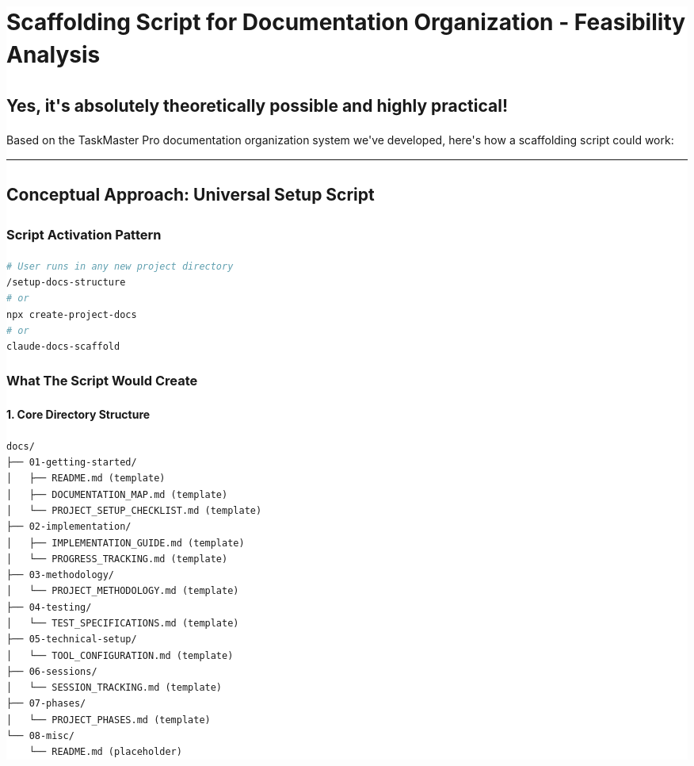 # Scaffolding Script for Documentation Organization - Feasibility Analysis

## Yes, it's absolutely theoretically possible and highly practical!

Based on the TaskMaster Pro documentation organization system we've developed, here's how a scaffolding script could work:

---

## Conceptual Approach: Universal Setup Script

### Script Activation Pattern

```bash
# User runs in any new project directory
/setup-docs-structure
# or
npx create-project-docs
# or 
claude-docs-scaffold
```

### What The Script Would Create

#### 1. Core Directory Structure

```
docs/
├── 01-getting-started/
│   ├── README.md (template)
│   ├── DOCUMENTATION_MAP.md (template)
│   └── PROJECT_SETUP_CHECKLIST.md (template)
├── 02-implementation/
│   ├── IMPLEMENTATION_GUIDE.md (template)
│   └── PROGRESS_TRACKING.md (template)
├── 03-methodology/
│   └── PROJECT_METHODOLOGY.md (template)
├── 04-testing/
│   └── TEST_SPECIFICATIONS.md (template)
├── 05-technical-setup/
│   └── TOOL_CONFIGURATION.md (template)
├── 06-sessions/
│   └── SESSION_TRACKING.md (template)
├── 07-phases/
│   └── PROJECT_PHASES.md (template)
└── 08-misc/
    └── README.md (placeholder)
```

